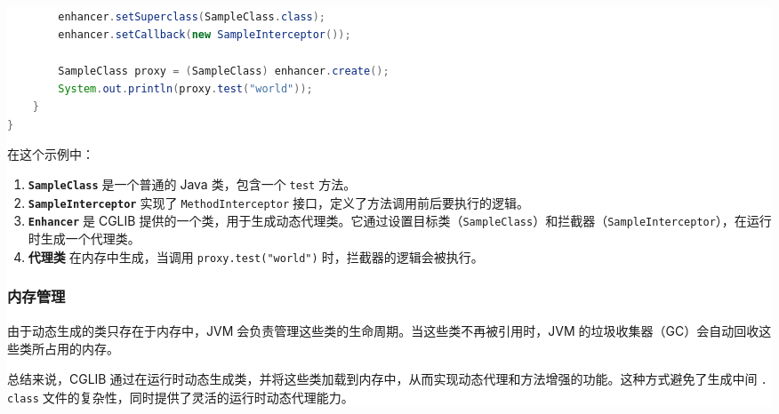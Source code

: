 ```java
        enhancer.setSuperclass(SampleClass.class);
        enhancer.setCallback(new SampleInterceptor());
        
        SampleClass proxy = (SampleClass) enhancer.create();
        System.out.println(proxy.test("world"));
    }
}
```

在这个示例中：
1. **`SampleClass`** 是一个普通的 Java 类，包含一个 `test` 方法。
2. **`SampleInterceptor`** 实现了 `MethodInterceptor` 接口，定义了方法调用前后要执行的逻辑。
3. **`Enhancer`** 是 CGLIB 提供的一个类，用于生成动态代理类。它通过设置目标类（`SampleClass`）和拦截器（`SampleInterceptor`），在运行时生成一个代理类。
4. **代理类** 在内存中生成，当调用 `proxy.test("world")` 时，拦截器的逻辑会被执行。

### 内存管理

由于动态生成的类只存在于内存中，JVM 会负责管理这些类的生命周期。当这些类不再被引用时，JVM 的垃圾收集器（GC）会自动回收这些类所占用的内存。

总结来说，CGLIB 通过在运行时动态生成类，并将这些类加载到内存中，从而实现动态代理和方法增强的功能。这种方式避免了生成中间 `.class` 文件的复杂性，同时提供了灵活的运行时动态代理能力。
